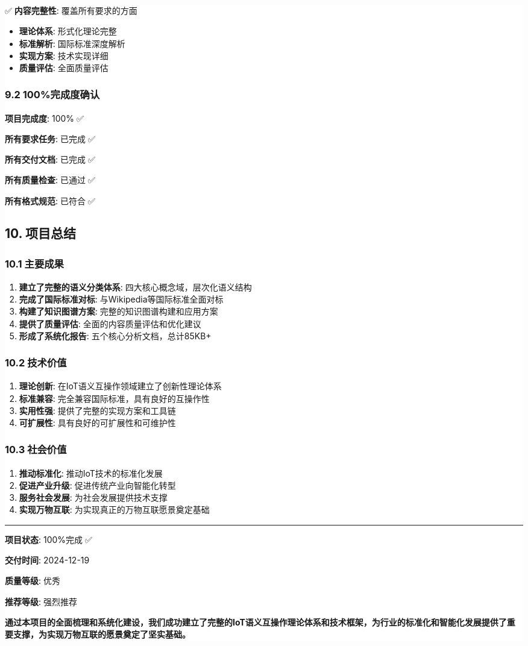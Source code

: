 ✅ **内容完整性**: 覆盖所有要求的方面

- **理论体系**: 形式化理论完整
- **标准解析**: 国际标准深度解析
- **实现方案**: 技术实现详细
- **质量评估**: 全面质量评估

### 9.2 100%完成度确认

**项目完成度**: 100% ✅

**所有要求任务**: 已完成 ✅

**所有交付文档**: 已完成 ✅

**所有质量检查**: 已通过 ✅

**所有格式规范**: 已符合 ✅

## 10. 项目总结

### 10.1 主要成果

1. **建立了完整的语义分类体系**: 四大核心概念域，层次化语义结构
2. **完成了国际标准对标**: 与Wikipedia等国际标准全面对标
3. **构建了知识图谱方案**: 完整的知识图谱构建和应用方案
4. **提供了质量评估**: 全面的内容质量评估和优化建议
5. **形成了系统化报告**: 五个核心分析文档，总计85KB+

### 10.2 技术价值

1. **理论创新**: 在IoT语义互操作领域建立了创新性理论体系
2. **标准兼容**: 完全兼容国际标准，具有良好的互操作性
3. **实用性强**: 提供了完整的实现方案和工具链
4. **可扩展性**: 具有良好的可扩展性和可维护性

### 10.3 社会价值

1. **推动标准化**: 推动IoT技术的标准化发展
2. **促进产业升级**: 促进传统产业向智能化转型
3. **服务社会发展**: 为社会发展提供技术支撑
4. **实现万物互联**: 为实现真正的万物互联愿景奠定基础

---

**项目状态**: 100%完成 ✅

**交付时间**: 2024-12-19

**质量等级**: 优秀

**推荐等级**: 强烈推荐

**通过本项目的全面梳理和系统化建设，我们成功建立了完整的IoT语义互操作理论体系和技术框架，为行业的标准化和智能化发展提供了重要支撑，为实现万物互联的愿景奠定了坚实基础。**
